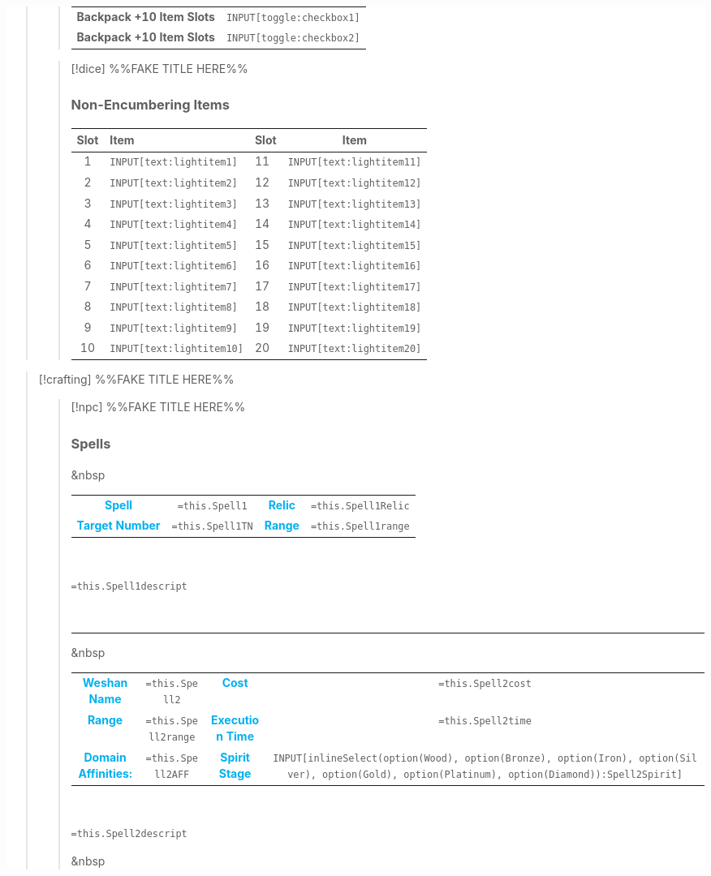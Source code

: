 >>
>>|||
>>|:-:| :---: |
>> |**Backpack +10 Item Slots** |`INPUT[toggle:checkbox1]` |
>>|**Backpack +10 Item Slots**| `INPUT[toggle:checkbox2]` |
>
>>[!dice] %%FAKE TITLE HERE%%
>> ### Non-Encumbering Items
>>| Slot | Item |  Slot | Item |
>>| :-: | :---------------- |--------|--------|
>>|1|`INPUT[text:lightitem1]` |11|`INPUT[text:lightitem11]`|
>>|2|`INPUT[text:lightitem2]`|12|`INPUT[text:lightitem12]`|
>>|3|`INPUT[text:lightitem3]`|13|`INPUT[text:lightitem13]`|
>>|4|`INPUT[text:lightitem4]`|14|`INPUT[text:lightitem14]`|
>>|5|`INPUT[text:lightitem5]`|15|`INPUT[text:lightitem15]`|
>>|6|`INPUT[text:lightitem6]`|16|`INPUT[text:lightitem16]`|
>>|7|`INPUT[text:lightitem7]`|17|`INPUT[text:lightitem17]`|
>>|8|`INPUT[text:lightitem8]`|18|`INPUT[text:lightitem18]`|
>>|9|`INPUT[text:lightitem9]`|19|`INPUT[text:lightitem19]`|
>>|10|`INPUT[text:lightitem10]`|20|`INPUT[text:lightitem20]`|


>[!crafting] %%FAKE TITLE HERE%%
>>[!npc] %%FAKE TITLE HERE%%
>>### Spells
>>
>>&nbsp
>>
>>| | | | |
>>|:-:|:----------:|:-----:|:---------------------:|
>>| <font color="#00b0f0">**Spell**</font> | `=this.Spell1` | <font color="#00b0f0">**Relic**</font> | `=this.Spell1Relic` |
>>|<font color="#00b0f0">**Target Number**</font> |`=this.Spell1TN` | <font color="#00b0f0">**Range**</font> |  `=this.Spell1range`  | 
>>
>>&nbsp;
>> 
>>
>>`=this.Spell1descript`
>>
>>&nbsp;
>>
>>---
>>
>>&nbsp
>>
>>| | | | |
>>|:-:|:----------:|:-----:|:---------------------:|
>>| <font color="#00b0f0">**Weshan Name**</font> | `=this.Spell2` | <font color="#00b0f0">**Cost**</font> | `=this.Spell2cost` |
>>| <font color="#00b0f0">**Range**</font> |  `=this.Spell2range`  | <font color="#00b0f0">**Execution Time**</font> |`=this.Spell2time` |
>>| <font color="#00b0f0">**Domain Affinities:**</font> |  `=this.Spell2AFF`  | <font color="#00b0f0">**Spirit Stage**</font> |`INPUT[inlineSelect(option(Wood), option(Bronze), option(Iron), option(Silver), option(Gold), option(Platinum), option(Diamond)):Spell2Spirit]`|
>>
>>&nbsp;
>> 
>>
>>`=this.Spell2descript`
>>
>>
>>&nbsp
>>